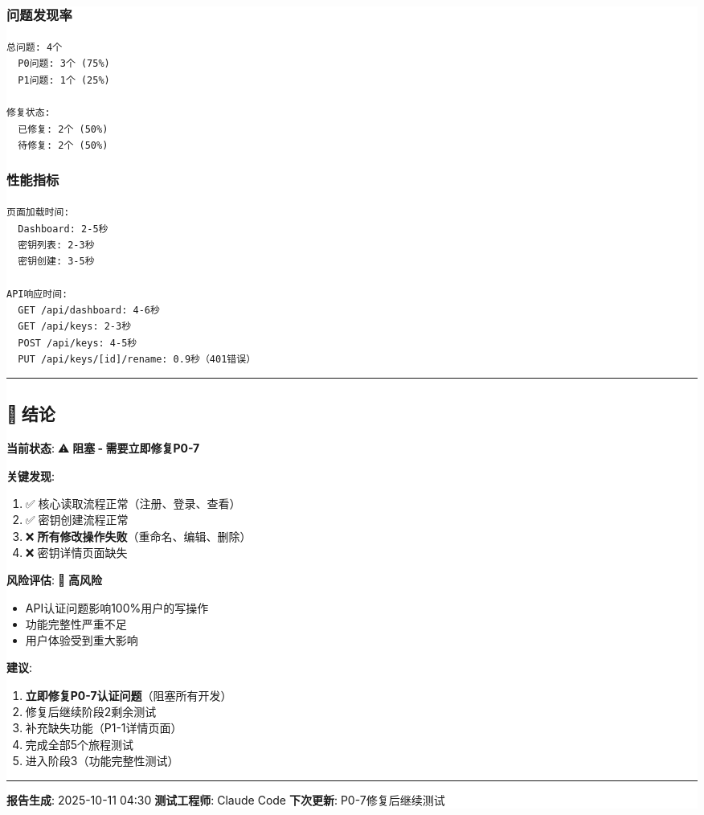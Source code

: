 ### 问题发现率

```
总问题: 4个
  P0问题: 3个 (75%)
  P1问题: 1个 (25%)

修复状态:
  已修复: 2个 (50%)
  待修复: 2个 (50%)
```

### 性能指标

```
页面加载时间:
  Dashboard: 2-5秒
  密钥列表: 2-3秒
  密钥创建: 3-5秒

API响应时间:
  GET /api/dashboard: 4-6秒
  GET /api/keys: 2-3秒
  POST /api/keys: 4-5秒
  PUT /api/keys/[id]/rename: 0.9秒（401错误）
```

---

## 🎯 结论

**当前状态**: ⚠️ **阻塞 - 需要立即修复P0-7**

**关键发现**:
1. ✅ 核心读取流程正常（注册、登录、查看）
2. ✅ 密钥创建流程正常
3. ❌ **所有修改操作失败**（重命名、编辑、删除）
4. ❌ 密钥详情页面缺失

**风险评估**: 🔴 **高风险**
- API认证问题影响100%用户的写操作
- 功能完整性严重不足
- 用户体验受到重大影响

**建议**:
1. **立即修复P0-7认证问题**（阻塞所有开发）
2. 修复后继续阶段2剩余测试
3. 补充缺失功能（P1-1详情页面）
4. 完成全部5个旅程测试
5. 进入阶段3（功能完整性测试）

---

**报告生成**: 2025-10-11 04:30
**测试工程师**: Claude Code
**下次更新**: P0-7修复后继续测试
